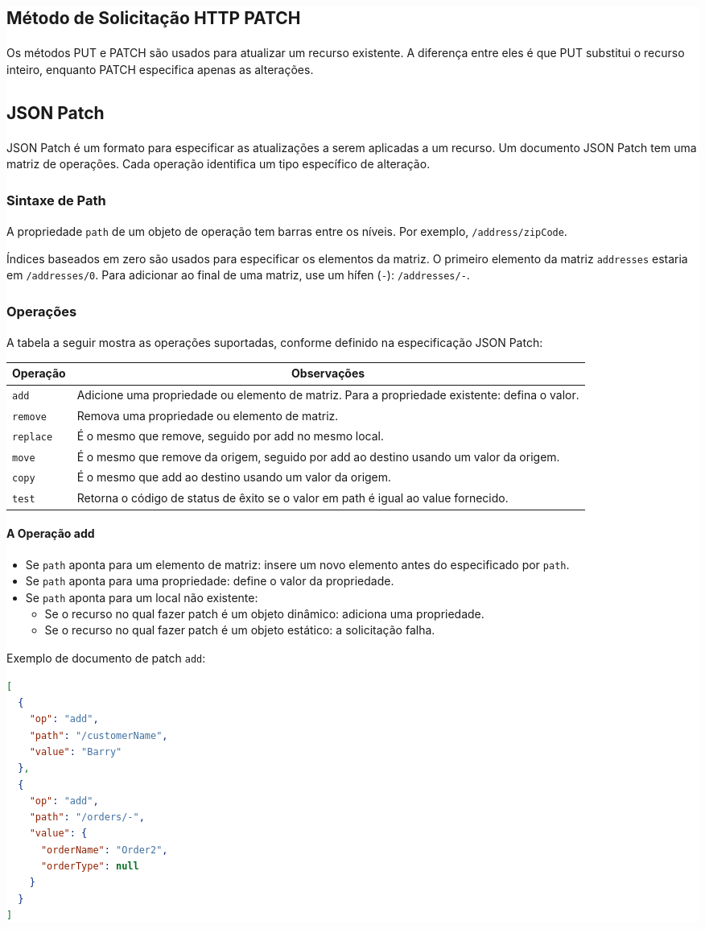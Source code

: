 ## Método de Solicitação HTTP PATCH

Os métodos PUT e PATCH são usados para atualizar um recurso existente. A diferença entre eles é que PUT substitui o recurso inteiro, enquanto PATCH especifica apenas as alterações.

## JSON Patch

JSON Patch é um formato para especificar as atualizações a serem aplicadas a um recurso. Um documento JSON Patch tem uma matriz de operações. Cada operação identifica um tipo específico de alteração.

### Sintaxe de Path

A propriedade `path` de um objeto de operação tem barras entre os níveis. Por exemplo, `/address/zipCode`.

Índices baseados em zero são usados para especificar os elementos da matriz. O primeiro elemento da matriz `addresses` estaria em `/addresses/0`. Para adicionar ao final de uma matriz, use um hífen (`-`): `/addresses/-`.

### Operações

A tabela a seguir mostra as operações suportadas, conforme definido na especificação JSON Patch:

| Operação | Observações |
|----------|-------------|
| `add`    | Adicione uma propriedade ou elemento de matriz. Para a propriedade existente: defina o valor. |
| `remove` | Remova uma propriedade ou elemento de matriz. |
| `replace`| É o mesmo que remove, seguido por add no mesmo local. |
| `move`   | É o mesmo que remove da origem, seguido por add ao destino usando um valor da origem. |
| `copy`   | É o mesmo que add ao destino usando um valor da origem. |
| `test`   | Retorna o código de status de êxito se o valor em path é igual ao value fornecido. |

#### A Operação add

- Se `path` aponta para um elemento de matriz: insere um novo elemento antes do especificado por `path`.
- Se `path` aponta para uma propriedade: define o valor da propriedade.
- Se `path` aponta para um local não existente:
  - Se o recurso no qual fazer patch é um objeto dinâmico: adiciona uma propriedade.
  - Se o recurso no qual fazer patch é um objeto estático: a solicitação falha.

Exemplo de documento de patch `add`:

```json
[
  {
    "op": "add",
    "path": "/customerName",
    "value": "Barry"
  },
  {
    "op": "add",
    "path": "/orders/-",
    "value": {
      "orderName": "Order2",
      "orderType": null
    }
  }
]
```
